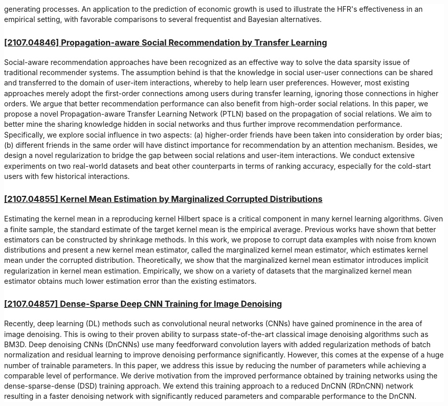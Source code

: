 generating processes. An application to the prediction of economic growth is
used to illustrate the HFR's effectiveness in an empirical setting, with
favorable comparisons to several frequentist and Bayesian alternatives.

    

### [[2107.04846] Propagation-aware Social Recommendation by Transfer Learning](http://arxiv.org/abs/2107.04846)


  Social-aware recommendation approaches have been recognized as an effective
way to solve the data sparsity issue of traditional recommender systems. The
assumption behind is that the knowledge in social user-user connections can be
shared and transferred to the domain of user-item interactions, whereby to help
learn user preferences. However, most existing approaches merely adopt the
first-order connections among users during transfer learning, ignoring those
connections in higher orders. We argue that better recommendation performance
can also benefit from high-order social relations. In this paper, we propose a
novel Propagation-aware Transfer Learning Network (PTLN) based on the
propagation of social relations. We aim to better mine the sharing knowledge
hidden in social networks and thus further improve recommendation performance.
Specifically, we explore social influence in two aspects: (a) higher-order
friends have been taken into consideration by order bias; (b) different friends
in the same order will have distinct importance for recommendation by an
attention mechanism. Besides, we design a novel regularization to bridge the
gap between social relations and user-item interactions. We conduct extensive
experiments on two real-world datasets and beat other counterparts in terms of
ranking accuracy, especially for the cold-start users with few historical
interactions.

    

### [[2107.04855] Kernel Mean Estimation by Marginalized Corrupted Distributions](http://arxiv.org/abs/2107.04855)


  Estimating the kernel mean in a reproducing kernel Hilbert space is a
critical component in many kernel learning algorithms. Given a finite sample,
the standard estimate of the target kernel mean is the empirical average.
Previous works have shown that better estimators can be constructed by
shrinkage methods. In this work, we propose to corrupt data examples with noise
from known distributions and present a new kernel mean estimator, called the
marginalized kernel mean estimator, which estimates kernel mean under the
corrupted distribution. Theoretically, we show that the marginalized kernel
mean estimator introduces implicit regularization in kernel mean estimation.
Empirically, we show on a variety of datasets that the marginalized kernel mean
estimator obtains much lower estimation error than the existing estimators.

    

### [[2107.04857] Dense-Sparse Deep CNN Training for Image Denoising](http://arxiv.org/abs/2107.04857)


  Recently, deep learning (DL) methods such as convolutional neural networks
(CNNs) have gained prominence in the area of image denoising. This is owing to
their proven ability to surpass state-of-the-art classical image denoising
algorithms such as BM3D. Deep denoising CNNs (DnCNNs) use many feedforward
convolution layers with added regularization methods of batch normalization and
residual learning to improve denoising performance significantly. However, this
comes at the expense of a huge number of trainable parameters. In this paper,
we address this issue by reducing the number of parameters while achieving a
comparable level of performance. We derive motivation from the improved
performance obtained by training networks using the dense-sparse-dense (DSD)
training approach. We extend this training approach to a reduced DnCNN (RDnCNN)
network resulting in a faster denoising network with significantly reduced
parameters and comparable performance to the DnCNN.
